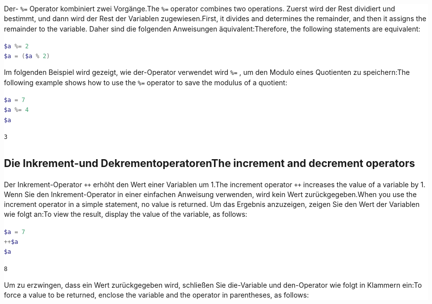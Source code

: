 <span data-ttu-id="ad89c-231">Der- `%=` Operator kombiniert zwei Vorgänge.</span><span class="sxs-lookup"><span data-stu-id="ad89c-231">The `%=` operator combines two operations.</span></span> <span data-ttu-id="ad89c-232">Zuerst wird der Rest dividiert und bestimmt, und dann wird der Rest der Variablen zugewiesen.</span><span class="sxs-lookup"><span data-stu-id="ad89c-232">First, it divides and determines the remainder, and then it assigns the remainder to the variable.</span></span> <span data-ttu-id="ad89c-233">Daher sind die folgenden Anweisungen äquivalent:</span><span class="sxs-lookup"><span data-stu-id="ad89c-233">Therefore, the following statements are equivalent:</span></span>

```powershell
$a %= 2
$a = ($a % 2)
```

<span data-ttu-id="ad89c-234">Im folgenden Beispiel wird gezeigt, wie der-Operator verwendet wird `%=` , um den Modulo eines Quotienten zu speichern:</span><span class="sxs-lookup"><span data-stu-id="ad89c-234">The following example shows how to use the `%=` operator to save the modulus of a quotient:</span></span>

```powershell
$a = 7
$a %= 4
$a
```

```
3
```

## <a name="the-increment-and-decrement-operators"></a><span data-ttu-id="ad89c-235">Die Inkrement-und Dekrementoperatoren</span><span class="sxs-lookup"><span data-stu-id="ad89c-235">The increment and decrement operators</span></span>

<span data-ttu-id="ad89c-236">Der Inkrement-Operator `++` erhöht den Wert einer Variablen um 1.</span><span class="sxs-lookup"><span data-stu-id="ad89c-236">The increment operator `++` increases the value of a variable by 1.</span></span> <span data-ttu-id="ad89c-237">Wenn Sie den Inkrement-Operator in einer einfachen Anweisung verwenden, wird kein Wert zurückgegeben.</span><span class="sxs-lookup"><span data-stu-id="ad89c-237">When you use the increment operator in a simple statement, no value is returned.</span></span> <span data-ttu-id="ad89c-238">Um das Ergebnis anzuzeigen, zeigen Sie den Wert der Variablen wie folgt an:</span><span class="sxs-lookup"><span data-stu-id="ad89c-238">To view the result, display the value of the variable, as follows:</span></span>

```powershell
$a = 7
++$a
$a
```

```
8
```

<span data-ttu-id="ad89c-239">Um zu erzwingen, dass ein Wert zurückgegeben wird, schließen Sie die-Variable und den-Operator wie folgt in Klammern ein:</span><span class="sxs-lookup"><span data-stu-id="ad89c-239">To force a value to be returned, enclose the variable and the operator in parentheses, as follows:</span></span>
